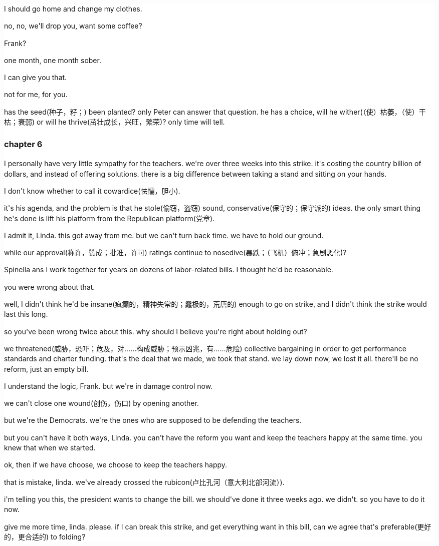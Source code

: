 I should go home and change my clothes.

no, no, we'll drop you, want some coffee?

Frank?

one month, one month sober.

I can give you that.

not for me, for you.

has the seed(种子，籽；) been planted? only Peter can answer that question. he has a choice, will he wither(（使）枯萎，（使）干枯；衰弱) or will he thrive(茁壮成长，兴旺，繁荣)? only time will tell.

### chapter 6

I personally have very little sympathy for the teachers. we're over three weeks into this strike. it's costing the country billion of dollars, and instead of offering solutions. there is a big difference between taking a stand and sitting on your hands.

I don't know whether to call it cowardice(怯懦，胆小).

it's his agenda, and the problem is that he stole(偷窃，盗窃) sound, conservative(保守的；保守派的) ideas. the only smart thing he's done is lift his platform from the Republican platform(党章).

I admit it, Linda. this got away from me. but we can't turn back time. we have to hold our ground.

while our approval(称许，赞成；批准，许可) ratings continue to nosedive(暴跌；（飞机）俯冲；急剧恶化)?

Spinella ans I work together for years on dozens of labor-related bills. I thought he'd be reasonable.

you were wrong about that.

well, I didn't think he'd be insane(疯癫的，精神失常的；蠢极的，荒唐的) enough to go on strike, and I didn't think the strike would last this long.

so you've been wrong twice about this. why should I believe you're right about holding out?

we threatened(威胁，恐吓；危及，对……构成威胁；预示凶兆，有……危险) collective bargaining in order to get performance standards and charter funding. that's the deal that we made, we took that stand. we lay down now, we lost it all. there'll be no reform, just an empty bill.

I understand the logic, Frank. but we're in damage control now.

we can't close one wound(创伤，伤口) by opening another.

but we're the Democrats. we're the ones who are supposed to be defending the teachers.

but you can't have it both ways, Linda. you can't have the reform you want and keep the teachers happy at the same time. you knew that when we started.

ok, then if we have choose, we choose to keep the teachers happy.

that is mistake, linda. we've already crossed the rubicon(卢比孔河（意大利北部河流）).

i'm telling you this, the president wants to change the bill. we should've done it three weeks ago. we didn't. so you have to do it now.

give me more time, linda. please. if I can break this strike, and get everything want in this bill, can we agree that's preferable(更好的，更合适的) to folding?
